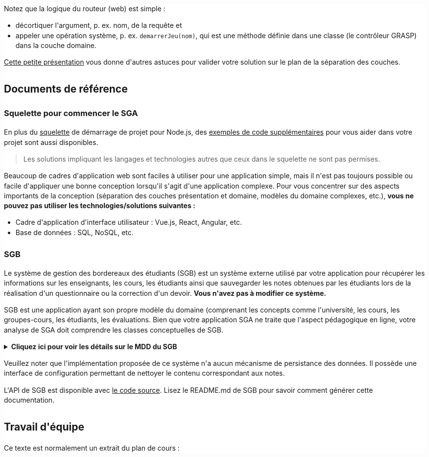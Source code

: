 Notez que la logique du routeur (web) est simple :

* décortiquer l'argument, p. ex. nom, de la requête et
* appeler une opération système, p. ex. `demarrerJeu(nom)`, qui est une méthode définie dans une classe (le contrôleur GRASP) dans la couche domaine.

[Cette petite présentation](https://log210-cfuhrman.github.io/log210-valider-architecture-couches/#/) vous donne d'autres astuces pour valider votre solution sur le plan de la séparation des couches.

## Documents de référence

### Squelette pour commencer le SGA

En plus du [squelette](docs/squelette.md) de démarrage de projet pour Node.js, des [exemples de code supplémentaires](https://github.com/profcfuhrmanets/exemples-ts) pour vous aider dans votre projet sont aussi disponibles.

> Les solutions impliquant les langages et technologies autres que ceux dans le squelette ne sont pas permises.

Beaucoup de cadres d'application web sont faciles à utiliser pour une application simple, mais il n'est pas toujours possible ou facile d'appliquer une bonne conception lorsqu'il s'agit d'une application complexe. Pour vous concentrer sur des aspects importants de la conception (séparation des couches présentation et domaine, modèles du domaine complexes, etc.), **vous ne pouvez pas utiliser les technologies/solutions suivantes :**

* Cadre d'application d'interface utilisateur : Vue.js, React, Angular, etc.
* Base de données : SQL, NoSQL, etc.

### SGB

Le système de gestion des bordereaux des étudiants (SGB) est un système externe utilisé par votre application pour récupérer les informations sur les enseignants, les cours, les étudiants ainsi que sauvegarder les notes obtenues par les étudiants lors de la réalisation d'un questionnaire ou la correction d'un devoir. **Vous n'avez pas à modifier ce système.**

SGB est une application ayant son propre modèle du domaine (comprenant les concepts comme l'université, les cours, les groupes-cours, les étudiants, les évaluations. Bien que votre application SGA ne traite que l'aspect pédagogique en ligne, votre analyse de SGA doit comprendre les classes conceptuelles de SGB.

<details><summary><b>Cliquez ici pour voir les détails sur le MDD du SGB</b></summary></details>

Veuillez noter que l'implémentation proposée de ce système n'a aucun mécanisme de persistance des données. Il possède une interface de configuration permettant de nettoyer le contenu correspondant aux notes.

L'API de SGB est disponible avec [le code source](https://github.com/yvanross/log210-systeme-gestion-bordereau-node-express-ts).
Lisez le README.md de SGB pour savoir comment générer cette documentation.

## Travail d'équipe

Ce texte est normalement un extrait du plan de cours :
